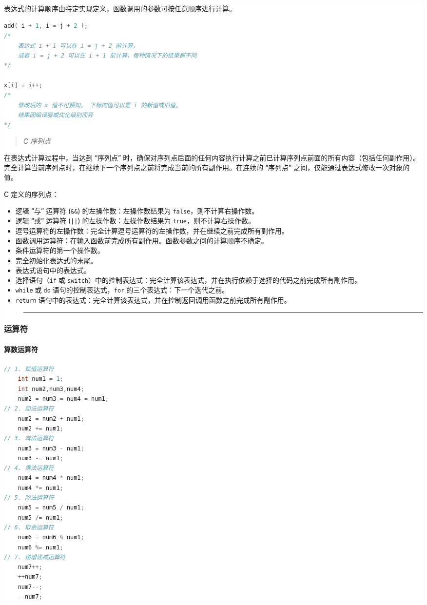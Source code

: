 表达式的计算顺序由特定实现定义，函数调用的参数可按任意顺序进行计算。

```c
add( i + 1, i = j + 2 );
/*
	表达式 i + 1 可以在 i = j + 2 前计算，
	或者 i = j + 2 可以在 i + 1 前计算，每种情况下的结果都不同
*/

x[i] = i++;
/*
	修改后的 x 值不可预知。 下标的值可以是 i 的新值或旧值。
	结果因编译器或优化级别而异
*/
```

> *C 序列点*

在表达式计算过程中，当达到 “序列点” 时，确保对序列点后面的任何内容执行计算之前已计算序列点前面的所有内容（包括任何副作用）。完全计算当前序列点时，在继续下一个序列点之前将完成当前的所有副作用。在连续的 “序列点” 之间，仅能通过表达式修改一次对象的值。

C 定义的序列点：
  - 逻辑 “与” 运算符 (```&&```) 的左操作数：左操作数结果为 ```false```，则不计算右操作数。
  - 逻辑 “或” 运算符 (```||```) 的左操作数：左操作数结果为 ```true```，则不计算右操作数。
  - 逗号运算符的左操作数：完全计算逗号运算符的左操作数，并在继续之前完成所有副作用。
  - 函数调用运算符：在输入函数前完成所有副作用。函数参数之间的计算顺序不确定。
  - 条件运算符的第一个操作数。
  - 完全初始化表达式的末尾。
  - 表达式语句中的表达式。
  - 选择语句（```if``` 或 ```switch```）中的控制表达式：完全计算该表达式，并在执行依赖于选择的代码之前完成所有副作用。
  - ```while``` 或 ```do``` 语句的控制表达式，```for``` 的三个表达式：下一个迭代之前。
  - ```return``` 语句中的表达式：完全计算该表达式，并在控制返回调用函数之前完成所有副作用。



>---
### 运算符

#### 算数运算符

```c
// 1. 赋值运算符
	int num1 = 1;
	int num2,num3,num4;
	num2 = num3 = num4 = num1;
// 2. 加法运算符
	num2 = num2 + num1;
	num2 += num1;
// 3. 减法运算符
	num3 = num3 - num1;
	num3 -= num1;
// 4. 乘法运算符
	num4 = num4 * num1;
	num4 *= num1;
// 5. 除法运算符
	num5 = num5 / num1;
	num5 /= num1;
// 6. 取余运算符
	num6 = num6 % num1;
	num6 %= num1;
// 7. 递增递减运算符
	num7++;
	++num7;
	num7--;
	--num7;
```
